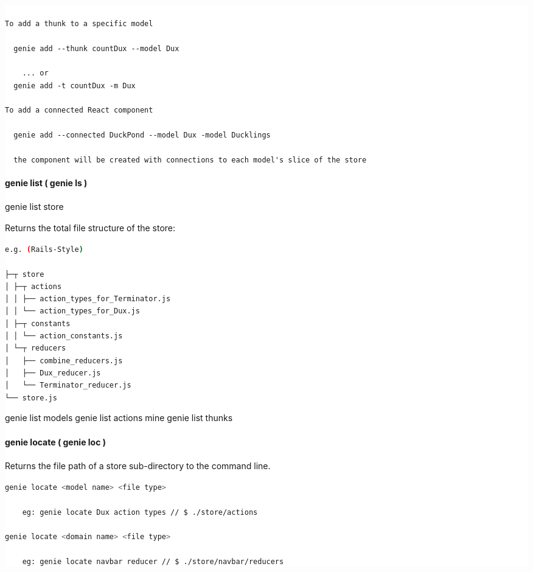 ```

To add a thunk to a specific model

  genie add --thunk countDux --model Dux
  
    ... or
  genie add -t countDux -m Dux

To add a connected React component

  genie add --connected DuckPond --model Dux -model Ducklings

  the component will be created with connections to each model's slice of the store

```

#### genie list ( genie ls )

genie list store

Returns the total file structure of the store:

```bash
e.g. (Rails-Style)

├─┬ store
│ ├─┬ actions
│ │ ├── action_types_for_Terminator.js
│ │ └── action_types_for_Dux.js
│ ├─┬ constants
│ │ └── action_constants.js
│ └─┬ reducers
│   ├── combine_reducers.js
│   ├── Dux_reducer.js
│   └── Terminator_reducer.js
└── store.js
```

genie list models
genie list actions mine
genie list thunks

#### genie locate ( genie loc )

Returns the file path of a store sub-directory to the command line.

```bash
genie locate <model name> <file type>

	eg: genie locate Dux action types // $ ./store/actions

genie locate <domain name> <file type>

	eg: genie locate navbar reducer // $ ./store/navbar/reducers

```
